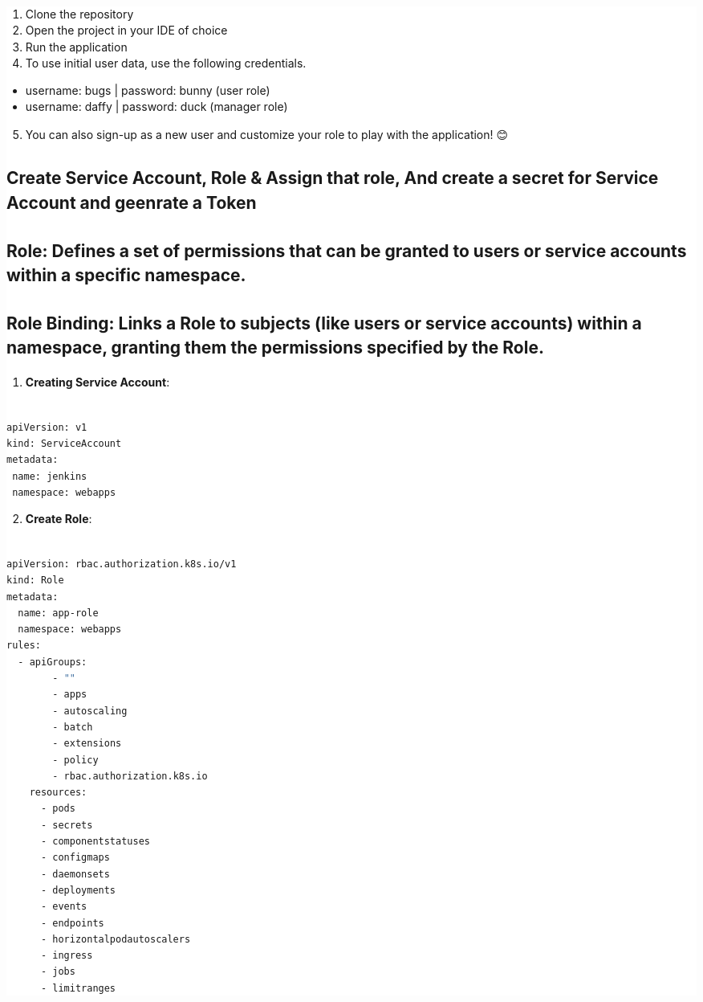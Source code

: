 1. Clone the repository
2. Open the project in your IDE of choice
3. Run the application
4. To use initial user data, use the following credentials.
  - username: bugs    |     password: bunny (user role)
  - username: daffy   |     password: duck  (manager role)
5. You can also sign-up as a new user and customize your role to play with the application! 😊



## Create Service Account, Role & Assign that role, And create a secret for Service Account and geenrate a Token


## Role: Defines a set of permissions that can be granted to users or service accounts within a specific namespace.

## Role Binding: Links a Role to subjects (like users or service accounts) within a namespace, granting them the permissions specified by the Role.

 1. **Creating Service Account**:

 ```bash 

apiVersion: v1
kind: ServiceAccount
metadata:
  name: jenkins
  namespace: webapps


 `````

2. **Create Role**:

`````bash

apiVersion: rbac.authorization.k8s.io/v1
kind: Role
metadata:
  name: app-role
  namespace: webapps
rules:
  - apiGroups:
        - ""
        - apps
        - autoscaling
        - batch
        - extensions
        - policy
        - rbac.authorization.k8s.io
    resources:
      - pods
      - secrets
      - componentstatuses
      - configmaps
      - daemonsets
      - deployments
      - events
      - endpoints
      - horizontalpodautoscalers
      - ingress
      - jobs
      - limitranges
`````